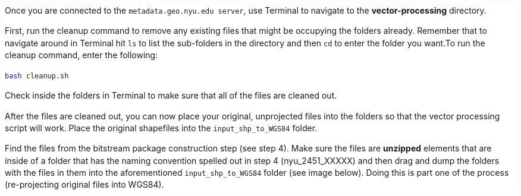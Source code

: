 Once you are connected to the `metadata.geo.nyu.edu server`, use Terminal to navigate to the **vector-processing** directory.

First, run the cleanup command to remove any existing files that might be occupying the folders already. Remember that to navigate around in Terminal hit `ls` to list the sub-folders in the directory and then `cd` to enter the folder you want.To run the cleanup command, enter the following:

```bash
bash cleanup.sh
```

Check inside the folders in Terminal to make sure that all of the files are cleaned out.

After the files are cleaned out, you can now place your original, unprojected files into the folders so that the vector processing script will work. Place the original shapefiles into the `input_shp_to_WGS84` folder.  

Find the files from the bitstream package construction step (see step 4). Make sure the files are **unzipped** elements that are inside of a folder that has the naming convention spelled out in step 4 (nyu_2451_XXXXX) and then drag and dump the folders with the files in them into the aforementioned `input_shp_to_WGS84` folder (see image below). Doing this is part one of the process (re-projecting original files into WGS84).
